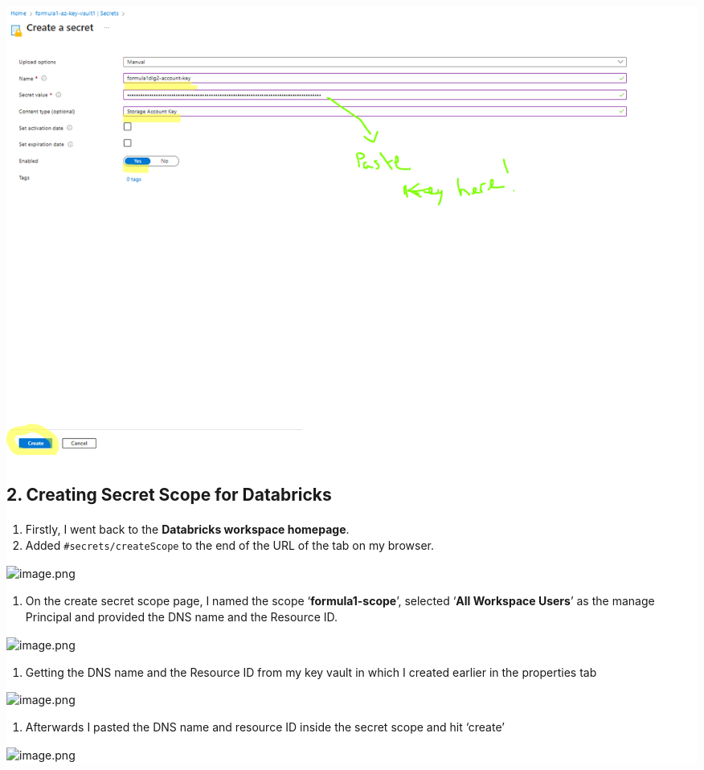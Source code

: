 ![image.png](https://github.com/DarrenDavy12/Azure-Databricks-Setup-Guide-with-Formula1-CSV/blob/main/images/image%2022.png)

## 2. Creating Secret Scope for Databricks

1. Firstly, I went back to the **Databricks workspace homepage**. 
2. Added  `#secrets/createScope` to the end of the URL of the tab on my browser.

![image.png](image%2023.png)

1. On the create secret scope page, I named the scope ‘**formula1-scope**’, selected ‘**All Workspace Users**’ as the manage Principal and provided the DNS name and the Resource ID. 

![image.png](image%2024.png)

1. Getting the DNS name and the Resource ID from my key vault in which I created earlier in the properties tab 
    
    

![image.png](image%2025.png)

1. Afterwards I pasted the DNS name and resource ID inside the secret scope and hit ‘create’

![image.png](image%2026.png)
